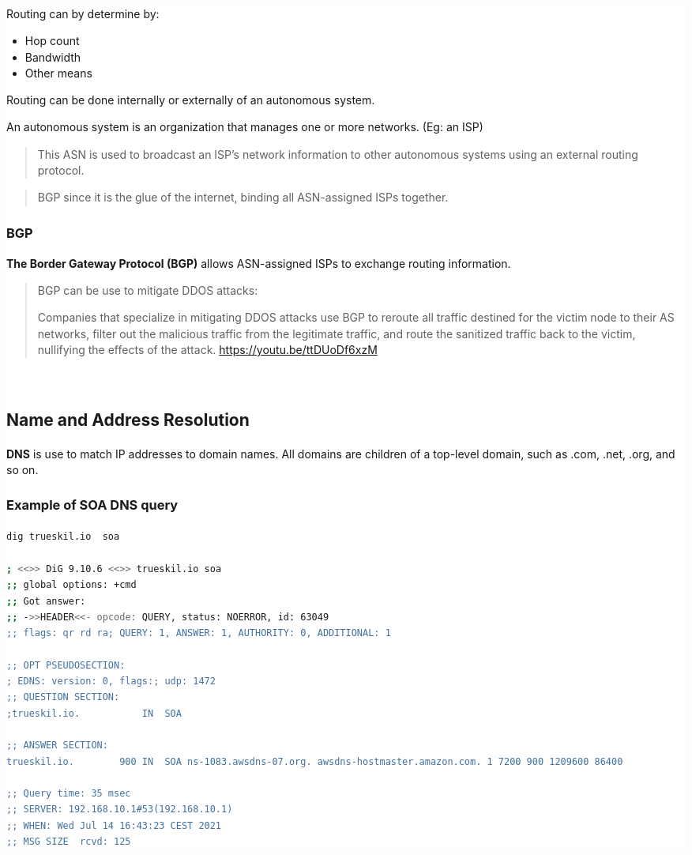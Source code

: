 Routing can by determine by:
  - Hop count
  - Bandwidth
  - Other means

Routing can be done internally or externally of an autonomous system.

An autonomous system is an organization that manages one or more networks. (Eg: an ISP)

> This ASN is used to broadcast an ISP’s network information to other autonomous systems using an external routing protocol. 

> BGP since it is the glue of the internet, binding all ASN-assigned ISPs together.

### BGP

**The Border Gateway Protocol (BGP)** allows ASN-assigned ISPs to exchange routing information. 

> BGP can be use to mitigate DDOS attacks: 
>
  > Companies that specialize in mitigating DDOS attacks use BGP to reroute all traffic destined for the victim node to their AS networks, filter out the malicious traffic from the legitimate traffic, and route the sanitized traffic back to the victim, nullifying the effects of the attack.
  https://youtu.be/ttDUoDf6xzM

<br>

## Name and Address Resolution

**DNS** is use to match IP addresses to domain names. All domains are children of a top-level domain, such as .com, .net, .org, and so on.


### Example of SOA DNS query

```bash
dig trueskil.io  soa

; <<>> DiG 9.10.6 <<>> trueskil.io soa
;; global options: +cmd
;; Got answer:
;; ->>HEADER<<- opcode: QUERY, status: NOERROR, id: 63049
;; flags: qr rd ra; QUERY: 1, ANSWER: 1, AUTHORITY: 0, ADDITIONAL: 1

;; OPT PSEUDOSECTION:
; EDNS: version: 0, flags:; udp: 1472
;; QUESTION SECTION:
;trueskil.io.			IN	SOA

;; ANSWER SECTION:
trueskil.io.		900	IN	SOA	ns-1083.awsdns-07.org. awsdns-hostmaster.amazon.com. 1 7200 900 1209600 86400

;; Query time: 35 msec
;; SERVER: 192.168.10.1#53(192.168.10.1)
;; WHEN: Wed Jul 14 16:43:23 CEST 2021
;; MSG SIZE  rcvd: 125
```
